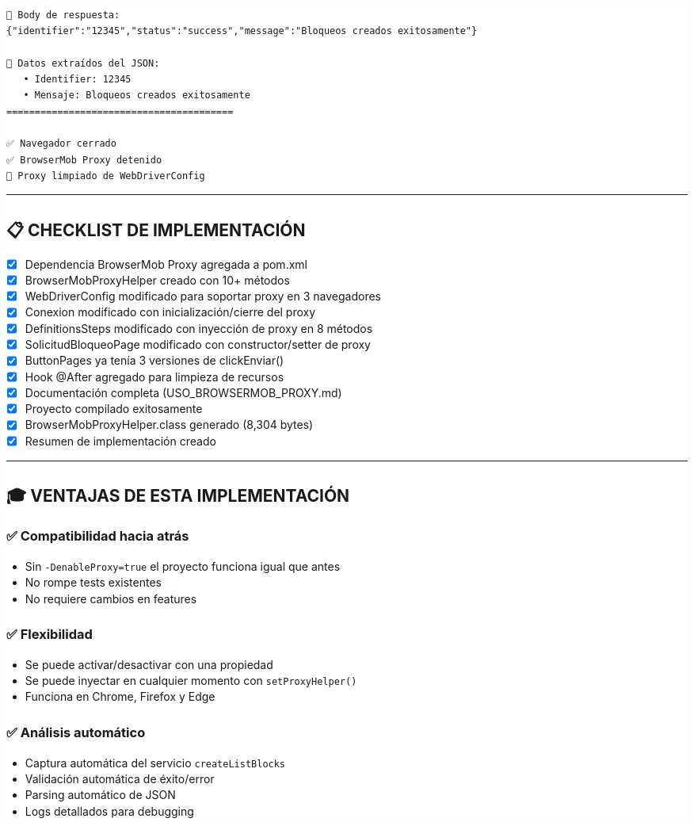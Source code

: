 ```
📄 Body de respuesta:
{"identifier":"12345","status":"success","message":"Bloqueos creados exitosamente"}

🔎 Datos extraídos del JSON:
   • Identifier: 12345
   • Mensaje: Bloqueos creados exitosamente
========================================

✅ Navegador cerrado
✅ BrowserMob Proxy detenido
🧹 Proxy limpiado de WebDriverConfig
```

---

## 📋 CHECKLIST DE IMPLEMENTACIÓN

- [x] Dependencia BrowserMob Proxy agregada a pom.xml
- [x] BrowserMobProxyHelper creado con 10+ métodos
- [x] WebDriverConfig modificado para soportar proxy en 3 navegadores
- [x] Conexion modificado con inicialización/cierre del proxy
- [x] DefinitionsSteps modificado con inyección de proxy en 8 métodos
- [x] SolicitudBloqueoPage modificado con constructor/setter de proxy
- [x] ButtonPages ya tenía 3 versiones de clickEnviar()
- [x] Hook @After agregado para limpieza de recursos
- [x] Documentación completa (USO_BROWSERMOB_PROXY.md)
- [x] Proyecto compilado exitosamente
- [x] BrowserMobProxyHelper.class generado (8,304 bytes)
- [x] Resumen de implementación creado

---

## 🎓 VENTAJAS DE ESTA IMPLEMENTACIÓN

### ✅ Compatibilidad hacia atrás
- Sin `-DenableProxy=true` el proyecto funciona igual que antes
- No rompe tests existentes
- No requiere cambios en features

### ✅ Flexibilidad
- Se puede activar/desactivar con una propiedad
- Se puede inyectar en cualquier momento con `setProxyHelper()`
- Funciona en Chrome, Firefox y Edge

### ✅ Análisis automático
- Captura automática del servicio `createListBlocks`
- Validación automática de éxito/error
- Parsing automático de JSON
- Logs detallados para debugging
